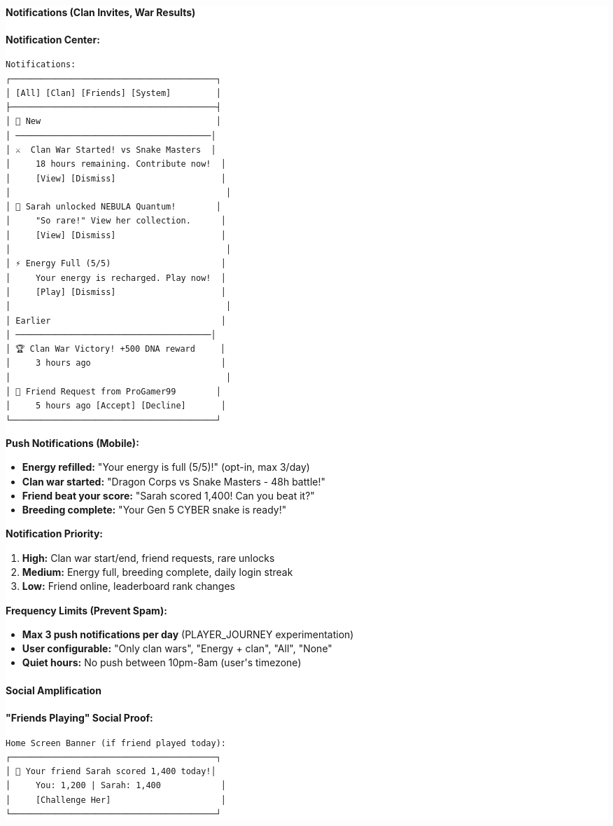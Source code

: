 #### Notifications (Clan Invites, War Results)

**Notification Center:**

```
Notifications:
┌─────────────────────────────────────────┐
│ [All] [Clan] [Friends] [System]         │
├─────────────────────────────────────────┤
│ 🔔 New                                   │
│ ───────────────────────────────────────│
│ ⚔️  Clan War Started! vs Snake Masters  │
│     18 hours remaining. Contribute now!  │
│     [View] [Dismiss]                     │
│                                           │
│ 🎉 Sarah unlocked NEBULA Quantum!        │
│     "So rare!" View her collection.      │
│     [View] [Dismiss]                     │
│                                           │
│ ⚡ Energy Full (5/5)                      │
│     Your energy is recharged. Play now!  │
│     [Play] [Dismiss]                     │
│                                           │
│ Earlier                                  │
│ ───────────────────────────────────────│
│ 🏆 Clan War Victory! +500 DNA reward     │
│     3 hours ago                          │
│                                           │
│ 👥 Friend Request from ProGamer99        │
│     5 hours ago [Accept] [Decline]       │
└─────────────────────────────────────────┘
```

**Push Notifications (Mobile):**
- **Energy refilled:** "Your energy is full (5/5)!" (opt-in, max 3/day)
- **Clan war started:** "Dragon Corps vs Snake Masters - 48h battle!"
- **Friend beat your score:** "Sarah scored 1,400! Can you beat it?"
- **Breeding complete:** "Your Gen 5 CYBER snake is ready!"

**Notification Priority:**
1. **High:** Clan war start/end, friend requests, rare unlocks
2. **Medium:** Energy full, breeding complete, daily login streak
3. **Low:** Friend online, leaderboard rank changes

**Frequency Limits (Prevent Spam):**
- **Max 3 push notifications per day** (PLAYER_JOURNEY experimentation)
- **User configurable:** "Only clan wars", "Energy + clan", "All", "None"
- **Quiet hours:** No push between 10pm-8am (user's timezone)

#### Social Amplification

**"Friends Playing" Social Proof:**

```
Home Screen Banner (if friend played today):
┌─────────────────────────────────────────┐
│ 👥 Your friend Sarah scored 1,400 today!│
│     You: 1,200 | Sarah: 1,400            │
│     [Challenge Her]                      │
└─────────────────────────────────────────┘
```
